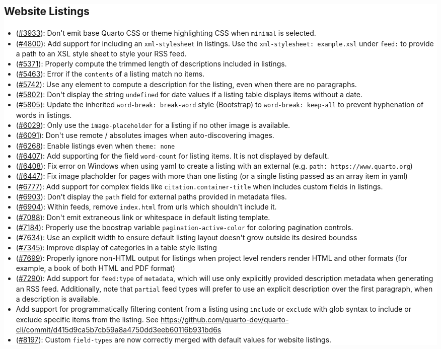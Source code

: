 ## Website Listings

- ([#3933](https://github.com/quarto-dev/quarto-cli/issues/3933)): Don't emit base Quarto CSS or theme highlighting CSS when `minimal` is selected.
- ([#4800](https://github.com/quarto-dev/quarto-cli/issues/4800)): Add support for including an `xml-stylesheet` in listings. Use the `xml-stylesheet: example.xsl` under `feed:` to provide a path to an XSL style sheet to style your RSS feed.
- ([#5371](https://github.com/quarto-dev/quarto-cli/issues/5371)): Properly compute the trimmed length of descriptions included in listings.
- ([#5463](https://github.com/quarto-dev/quarto-cli/issues/5463)): Error if the `contents` of a listing match no items.
- ([#5742](https://github.com/quarto-dev/quarto-cli/issues/5742)): Use any element to compute a description for the listing, even when there are no paragraphs.
- ([#5802](https://github.com/quarto-dev/quarto-cli/issues/5802)): Don't display the string `undefined` for date values if a listing table displays items without a date.
- ([#5805](https://github.com/quarto-dev/quarto-cli/issues/5805)): Update the inherited `word-break: break-word` style (Bootstrap) to `word-break: keep-all` to prevent hyphenation of words in listings.
- ([#6029](https://github.com/quarto-dev/quarto-cli/issues/6029)): Only use the `image-placeholder` for a listing if no other image is available.
- ([#6091](https://github.com/quarto-dev/quarto-cli/issues/6091)): Don't use remote / absolutes images when auto-discovering images.
- ([#6268](https://github.com/quarto-dev/quarto-cli/issues/6268)): Enable listings even when `theme: none`
- ([#6407](https://github.com/quarto-dev/quarto-cli/issues/6407)): Add supporting for the field `word-count` for listing items. It is not displayed by default.
- ([#6408](https://github.com/quarto-dev/quarto-cli/issues/6408)): Fix error on Windows when using yaml to create a listing with an external (e.g. `path: https://www.quarto.org`)
- ([#6447](https://github.com/quarto-dev/quarto-cli/issues/6447)): Fix image placholder for pages with more than one listing (or a single listing passed as an array item in yaml)
- ([#6777](https://github.com/quarto-dev/quarto-cli/issues/6777)): Add support for complex fields like `citation.container-title` when includes custom fields in listings.
- ([#6903](https://github.com/quarto-dev/quarto-cli/issues/6903)): Don't display the `path` field for external paths provided in metadata files.
- ([#6904](https://github.com/quarto-dev/quarto-cli/issues/6904)): Within feeds, remove `index.html` from urls which shouldn't include it.
- ([#7088](https://github.com/quarto-dev/quarto-cli/issues/7088)): Don't emit extraneous link or whitespace in default listing template.
- ([#7184](https://github.com/quarto-dev/quarto-cli/issues/7184)): Properly use the boostrap variable `pagination-active-color` for coloring pagination controls.
- ([#7634](https://github.com/quarto-dev/quarto-cli/issues/7634)): Use an explicit width to ensure default listing layout doesn't grow outside its desired boundss
- ([#7345](https://github.com/quarto-dev/quarto-cli/issues/7345)): Improve display of categories in a table style listing
- ([#7699](https://github.com/quarto-dev/quarto-cli/issues/7699)): Properly ignore non-HTML output for listings when project level renders render HTML and other formats (for example, a book of both HTML and PDF format)
- ([#7290](https://github.com/quarto-dev/quarto-cli/issues/7290)): Add support for `feed:type` of `metadata`, which will use only explicitly provided description metadata when generating an RSS feed. Additionally, note that `partial` feed types will prefer to use an explicit description over the first paragraph, when a description is available.
- Add support for programmatically filtering content from a listing using `include` or `exclude` with glob syntax to include or exclude specific items from the listing. See <https://github.com/quarto-dev/quarto-cli/commit/d415d9ca5b7cb59a8a4750dd3eeb60116b931bd6s>
- ([#8197](https://github.com/quarto-dev/quarto-cli/issues/8197)): Custom `field-types` are now correctly merged with default values for website listings.
